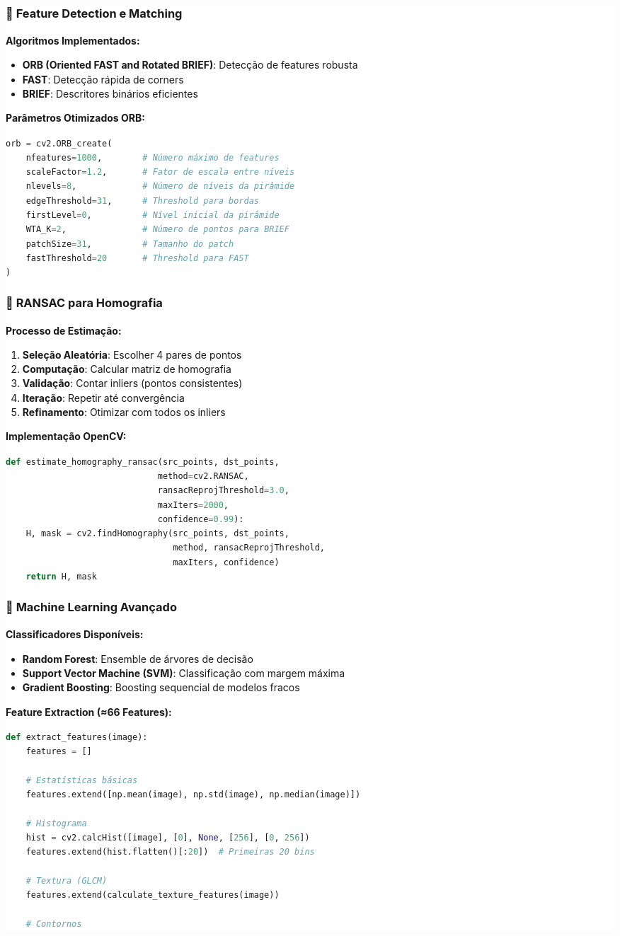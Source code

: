 ### 🎯 **Feature Detection e Matching**

**Algoritmos Implementados:**
- **ORB (Oriented FAST and Rotated BRIEF)**: Detecção de features robusta
- **FAST**: Detecção rápida de corners
- **BRIEF**: Descritores binários eficientes

**Parâmetros Otimizados ORB:**
```python
orb = cv2.ORB_create(
    nfeatures=1000,        # Número máximo de features
    scaleFactor=1.2,       # Fator de escala entre níveis
    nlevels=8,             # Número de níveis da pirâmide
    edgeThreshold=31,      # Threshold para bordas
    firstLevel=0,          # Nível inicial da pirâmide
    WTA_K=2,               # Número de pontos para BRIEF
    patchSize=31,          # Tamanho do patch
    fastThreshold=20       # Threshold para FAST
)
```

### 🔄 **RANSAC para Homografia**

**Processo de Estimação:**
1. **Seleção Aleatória**: Escolher 4 pares de pontos
2. **Computação**: Calcular matriz de homografia
3. **Validação**: Contar inliers (pontos consistentes)
4. **Iteração**: Repetir até convergência
5. **Refinamento**: Otimizar com todos os inliers

**Implementação OpenCV:**
```python
def estimate_homography_ransac(src_points, dst_points, 
                              method=cv2.RANSAC, 
                              ransacReprojThreshold=3.0,
                              maxIters=2000,
                              confidence=0.99):
    H, mask = cv2.findHomography(src_points, dst_points, 
                                 method, ransacReprojThreshold,
                                 maxIters, confidence)
    return H, mask
```

### 🤖 **Machine Learning Avançado**

**Classificadores Disponíveis:**
- **Random Forest**: Ensemble de árvores de decisão
- **Support Vector Machine (SVM)**: Classificação com margem máxima
- **Gradient Boosting**: Boosting sequencial de modelos fracos

**Feature Extraction (≈66 Features):**
```python
def extract_features(image):
    features = []
    
    # Estatísticas básicas
    features.extend([np.mean(image), np.std(image), np.median(image)])
    
    # Histograma
    hist = cv2.calcHist([image], [0], None, [256], [0, 256])
    features.extend(hist.flatten()[:20])  # Primeiras 20 bins
    
    # Textura (GLCM)
    features.extend(calculate_texture_features(image))
    
    # Contornos
```